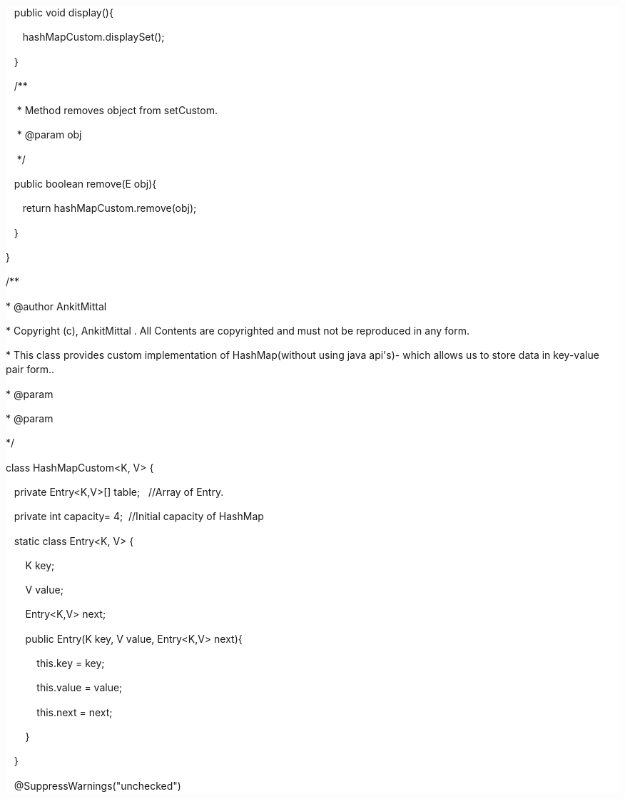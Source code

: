    public void display(){

      hashMapCustom.displaySet();

   }

   /\*\*

    \* Method removes object from setCustom.

    \* @param obj

    \*/

   public boolean remove(E obj){

      return hashMapCustom.remove(obj);

   }

}

/\*\*

\* @author AnkitMittal

\* Copyright (c), AnkitMittal . All Contents are copyrighted and must not be reproduced in any form.

\* This class provides custom implementation of HashMap(without using java api's)\- which allows us to store data in key\-value pair form..

\* @param <K>

\* @param <V>

\*/

class HashMapCustom<K, V> {

   private Entry<K,V>\[\] table;   //Array of Entry.

   private int capacity\= 4;  //Initial capacity of HashMap

   static class Entry<K, V> {

       K key;

       V value;

       Entry<K,V> next;

       public Entry(K key, V value, Entry<K,V> next){

           this.key = key;

           this.value = value;

           this.next = next;

       }

   }

   @SuppressWarnings("unchecked")
